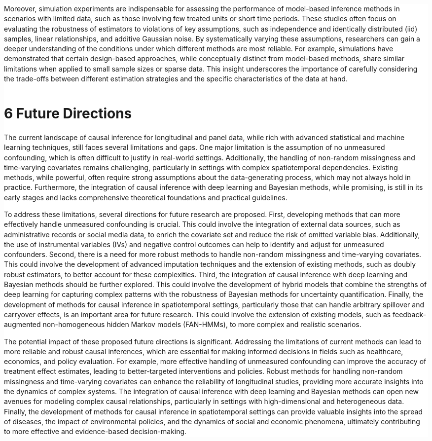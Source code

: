 Moreover, simulation experiments are indispensable for assessing the performance of model-based inference methods in scenarios with limited data, such as those involving few treated units or short time periods. These studies often focus on evaluating the robustness of estimators to violations of key assumptions, such as independence and identically distributed (iid) samples, linear relationships, and additive Gaussian noise. By systematically varying these assumptions, researchers can gain a deeper understanding of the conditions under which different methods are most reliable. For example, simulations have demonstrated that certain design-based approaches, while conceptually distinct from model-based methods, share similar limitations when applied to small sample sizes or sparse data. This insight underscores the importance of carefully considering the trade-offs between different estimation strategies and the specific characteristics of the data at hand.

# 6 Future Directions


The current landscape of causal inference for longitudinal and panel data, while rich with advanced statistical and machine learning techniques, still faces several limitations and gaps. One major limitation is the assumption of no unmeasured confounding, which is often difficult to justify in real-world settings. Additionally, the handling of non-random missingness and time-varying covariates remains challenging, particularly in settings with complex spatiotemporal dependencies. Existing methods, while powerful, often require strong assumptions about the data-generating process, which may not always hold in practice. Furthermore, the integration of causal inference with deep learning and Bayesian methods, while promising, is still in its early stages and lacks comprehensive theoretical foundations and practical guidelines.

To address these limitations, several directions for future research are proposed. First, developing methods that can more effectively handle unmeasured confounding is crucial. This could involve the integration of external data sources, such as administrative records or social media data, to enrich the covariate set and reduce the risk of omitted variable bias. Additionally, the use of instrumental variables (IVs) and negative control outcomes can help to identify and adjust for unmeasured confounders. Second, there is a need for more robust methods to handle non-random missingness and time-varying covariates. This could involve the development of advanced imputation techniques and the extension of existing methods, such as doubly robust estimators, to better account for these complexities. Third, the integration of causal inference with deep learning and Bayesian methods should be further explored. This could involve the development of hybrid models that combine the strengths of deep learning for capturing complex patterns with the robustness of Bayesian methods for uncertainty quantification. Finally, the development of methods for causal inference in spatiotemporal settings, particularly those that can handle arbitrary spillover and carryover effects, is an important area for future research. This could involve the extension of existing models, such as feedback-augmented non-homogeneous hidden Markov models (FAN-HMMs), to more complex and realistic scenarios.

The potential impact of these proposed future directions is significant. Addressing the limitations of current methods can lead to more reliable and robust causal inferences, which are essential for making informed decisions in fields such as healthcare, economics, and policy evaluation. For example, more effective handling of unmeasured confounding can improve the accuracy of treatment effect estimates, leading to better-targeted interventions and policies. Robust methods for handling non-random missingness and time-varying covariates can enhance the reliability of longitudinal studies, providing more accurate insights into the dynamics of complex systems. The integration of causal inference with deep learning and Bayesian methods can open new avenues for modeling complex causal relationships, particularly in settings with high-dimensional and heterogeneous data. Finally, the development of methods for causal inference in spatiotemporal settings can provide valuable insights into the spread of diseases, the impact of environmental policies, and the dynamics of social and economic phenomena, ultimately contributing to more effective and evidence-based decision-making.

